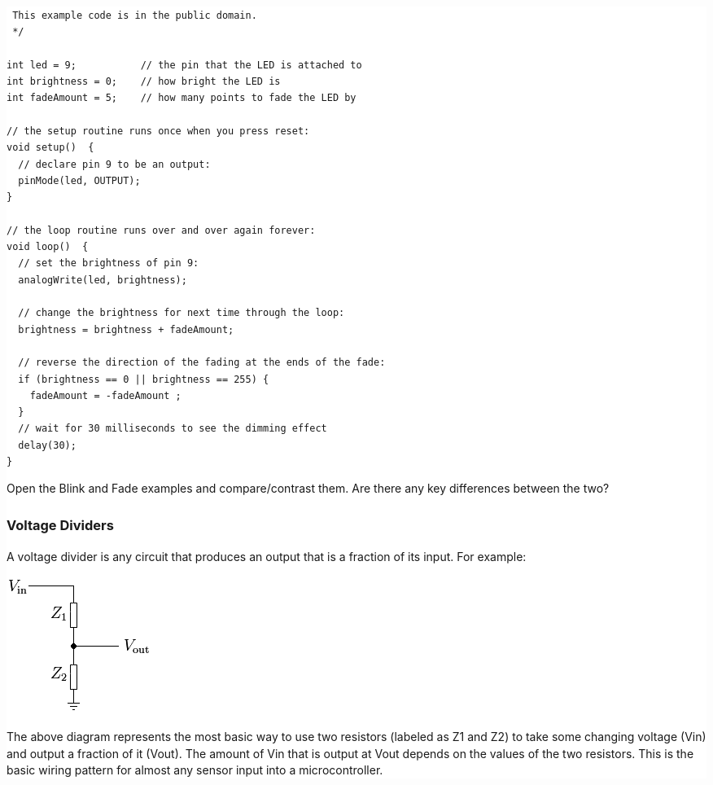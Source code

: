 ```
 This example code is in the public domain.
 */

int led = 9;           // the pin that the LED is attached to
int brightness = 0;    // how bright the LED is
int fadeAmount = 5;    // how many points to fade the LED by

// the setup routine runs once when you press reset:
void setup()  { 
  // declare pin 9 to be an output:
  pinMode(led, OUTPUT);
} 

// the loop routine runs over and over again forever:
void loop()  { 
  // set the brightness of pin 9:
  analogWrite(led, brightness);    

  // change the brightness for next time through the loop:
  brightness = brightness + fadeAmount;

  // reverse the direction of the fading at the ends of the fade: 
  if (brightness == 0 || brightness == 255) {
    fadeAmount = -fadeAmount ; 
  }     
  // wait for 30 milliseconds to see the dimming effect    
  delay(30);                            
}
```
Open the Blink and Fade examples and compare/contrast them. Are there any key differences between the two?
### Voltage Dividers

A voltage divider is any circuit that produces an output that is a fraction of its input. For example:

![voltage_divider.png](voltage_divider.png?raw=true)

The above diagram represents the most basic way to use two resistors (labeled as Z1 and Z2) to take some changing voltage (Vin) and output a fraction of it (Vout). The amount of Vin that is output at Vout depends on the values of the two resistors. This is the basic wiring pattern for almost any sensor input into a microcontroller.
